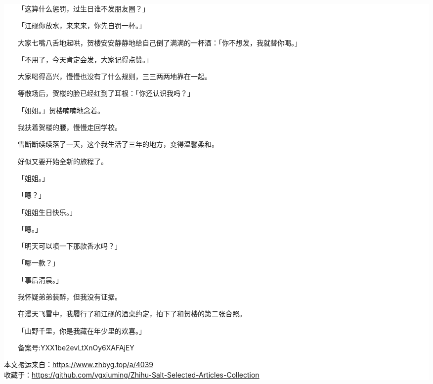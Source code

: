 &emsp;&emsp;「这算什么惩罚，过生日谁不发朋友圈？」  
  
&emsp;&emsp;「江砚你放水，来来来，你先自罚一杯。」  
  
&emsp;&emsp;大家七嘴八舌地起哄，贺楼安安静静地给自己倒了满满的一杯酒：「你不想发，我就替你喝。」  
  
&emsp;&emsp;「不用了，今天肯定会发，大家记得点赞。」  
  
&emsp;&emsp;大家喝得高兴，慢慢也没有了什么规则，三三两两地靠在一起。  
  
&emsp;&emsp;等散场后，贺楼的脸已经红到了耳根：「你还认识我吗？」  
  
&emsp;&emsp;「姐姐。」贺楼喃喃地念着。  
  
&emsp;&emsp;我扶着贺楼的腰，慢慢走回学校。  
  
&emsp;&emsp;雪断断续续落了一天，这个我生活了三年的地方，变得温馨柔和。  
  
&emsp;&emsp;好似又要开始全新的旅程了。  
  
&emsp;&emsp;「姐姐。」  
  
&emsp;&emsp;「嗯？」  
  
&emsp;&emsp;「姐姐生日快乐。」  
  
&emsp;&emsp;「嗯。」  
  
&emsp;&emsp;「明天可以喷一下那款香水吗？」  
  
&emsp;&emsp;「哪一款？」  
  
&emsp;&emsp;「事后清晨。」  
  
&emsp;&emsp;我怀疑弟弟装醉，但我没有证据。  
  
&emsp;&emsp;在漫天飞雪中，我履行了和江砚的酒桌约定，拍下了和贺楼的第二张合照。  
  
&emsp;&emsp;「山野千里，你是我藏在年少里的欢喜。」  
  
&emsp;&emsp;备案号:YXX1be2evLtXnOy6XAFAjEY  
  
本文搬运来自：https://www.zhbyg.top/a/4039  
 收藏于：https://github.com/ygxiuming/Zhihu-Salt-Selected-Articles-Collection